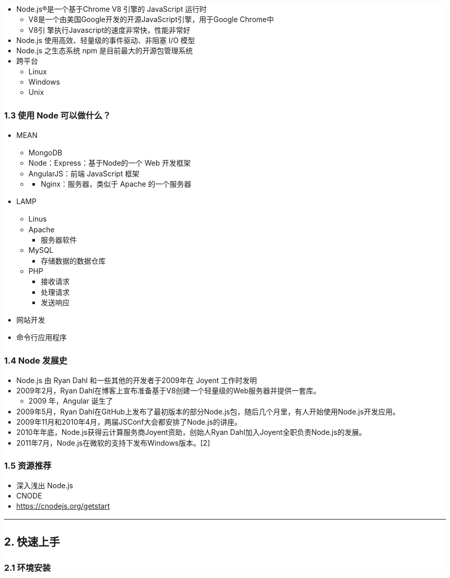 - Node.js®是一个基于Chrome V8 引擎的 JavaScript 运行时
  + V8是一个由美国Google开发的开源JavaScript引擎，用于Google Chrome中
  + V8引 擎执行Javascript的速度非常快，性能非常好
- Node.js 使用高效、轻量级的事件驱动、非阻塞 I/O 模型
- Node.js 之生态系统 npm 是目前最大的开源包管理系统
- 跨平台
  + Linux
  + Windows
  + Unix

### 1.3 使用 Node 可以做什么？

- MEAN
  + MongoDB
  + Node：Express：基于Node的一个 Web 开发框架
  + AngularJS：前端 JavaScript 框架
  + * Nginx：服务器，类似于 Apache 的一个服务器
- LAMP
  + Linus
  + Apache
    * 服务器软件
  + MySQL
    * 存储数据的数据仓库
  + PHP
    * 接收请求
    * 处理请求
    * 发送响应

- 网站开发
- 命令行应用程序

### 1.4 Node 发展史

- Node.js 由 Ryan Dahl 和一些其他的开发者于2009年在 Joyent 工作时发明
- 2009年2月，Ryan Dahl在博客上宣布准备基于V8创建一个轻量级的Web服务器并提供一套库。
  + 2009 年，Angular 诞生了
- 2009年5月，Ryan Dahl在GitHub上发布了最初版本的部分Node.js包，随后几个月里，有人开始使用Node.js开发应用。
- 2009年11月和2010年4月，两届JSConf大会都安排了Node.js的讲座。
- 2010年年底，Node.js获得云计算服务商Joyent资助，创始人Ryan Dahl加入Joyent全职负责Node.js的发展。
- 2011年7月，Node.js在微软的支持下发布Windows版本。[2] 

### 1.5 资源推荐

- 深入浅出 Node.js
- CNODE
- https://cnodejs.org/getstart

---

## 2. 快速上手

### 2.1 环境安装
